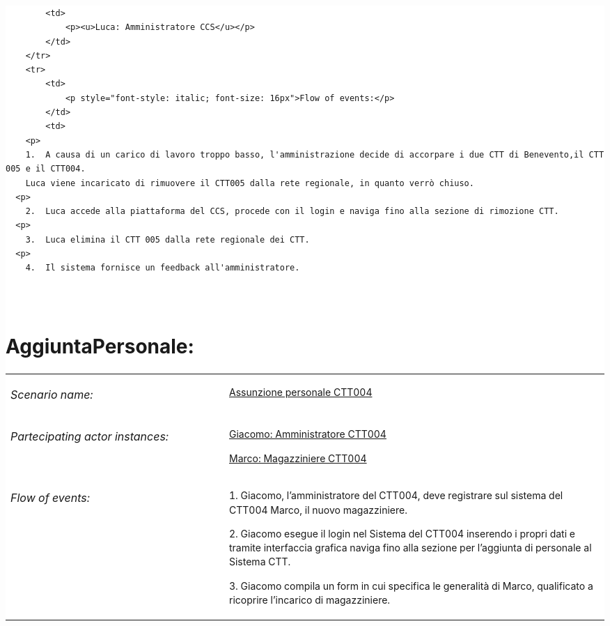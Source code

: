             <td>
                <p><u>Luca: Amministratore CCS</u></p>
            </td>
        </tr>
        <tr>
            <td>
                <p style="font-style: italic; font-size: 16px">Flow of events:</p>
            </td>
            <td>
        <p>
        1.	A causa di un carico di lavoro troppo basso, l'amministrazione decide di accorpare i due CTT di Benevento,il CTT005 e il CTT004. 
        Luca viene incaricato di rimuovere il CTT005 dalla rete regionale, in quanto verrò chiuso.
      <p>
        2.	Luca accede alla piattaforma del CCS, procede con il login e naviga fino alla sezione di rimozione CTT.
      <p>
        3.	Luca elimina il CTT 005 dalla rete regionale dei CTT.
      <p>
        4.  Il sistema fornisce un feedback all'amministratore.

</td>
        </tr>
    </table>
</div>
<div style="Height:30px">
</div>


# AggiuntaPersonale:
<div>
    <table>
        <tr>
            <td width="300px">
                <p style="font-style: italic; font-size: 16px">Scenario name:</p>
            </td>
            <td>
                <p><u>Assunzione personale CTT004</u></p>
            </td>
        </tr>
        <tr>
            <td>
                <p style="font-style: italic; font-size: 16px">Partecipating actor instances:</p>
            </td>
            <td>
                <p><u>Giacomo: Amministratore CTT004</u></p>
                <p><u>Marco: Magazziniere CTT004</u></p>
            </td>
        </tr>
        <tr>
            <td>
                <p style="font-style: italic; font-size: 16px">Flow of events:</p>
            </td>
            <td>
        <p>
        1.	Giacomo, l’amministratore del CTT004, deve registrare sul sistema del CTT004 Marco, il nuovo magazziniere.
      <p>
        2.	Giacomo esegue il login nel Sistema del CTT004 inserendo i propri dati e tramite interfaccia grafica naviga fino alla sezione per l’aggiunta di personale al Sistema CTT.
      <p>
        3.	Giacomo compila un form in cui specifica le generalità di Marco, qualificato a ricoprire l’incarico di magazziniere.